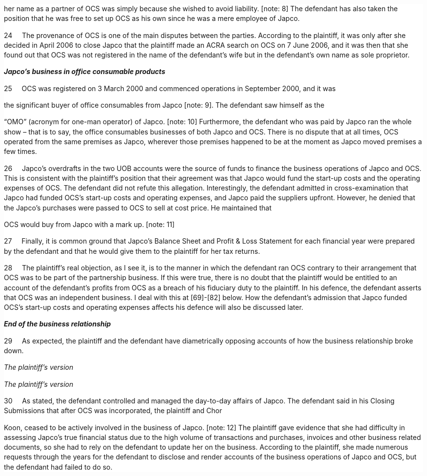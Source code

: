 her name as a partner of OCS was simply because she wished to avoid liability. [note: 8] The defendant has also taken the position that he was free to set up OCS as his own since he was a mere employee of Japco. 

24     The provenance of OCS is one of the main disputes between the parties. According to the plaintiff, it was only after she decided in April 2006 to close Japco that the plaintiff made an ACRA search on OCS on 7 June 2006, and it was then that she found out that OCS was not registered in the name of the defendant’s wife but in the defendant’s own name as sole proprietor. 

**_Japco’s business in office consumable products_** 

25     OCS was registered on 3 March 2000 and commenced operations in September 2000, and it was 

the significant buyer of office consumables from Japco [note: 9]. The defendant saw himself as the 

“OMO” (acronym for one-man operator) of Japco. [note: 10] Furthermore, the defendant who was paid by Japco ran the whole show – that is to say, the office consumables businesses of both Japco and OCS. There is no dispute that at all times, OCS operated from the same premises as Japco, wherever those premises happened to be at the moment as Japco moved premises a few times. 

26     Japco’s overdrafts in the two UOB accounts were the source of funds to finance the business operations of Japco and OCS. This is consistent with the plaintiff’s position that their agreement was that Japco would fund the start-up costs and the operating expenses of OCS. The defendant did not refute this allegation. Interestingly, the defendant admitted in cross-examination that Japco had funded OCS’s start-up costs and operating expenses, and Japco paid the suppliers upfront. However, he denied that the Japco’s purchases were passed to OCS to sell at cost price. He maintained that 

OCS would buy from Japco with a mark up. [note: 11] 

27     Finally, it is common ground that Japco’s Balance Sheet and Profit & Loss Statement for each financial year were prepared by the defendant and that he would give them to the plaintiff for her tax returns. 

28     The plaintiff’s real objection, as I see it, is to the manner in which the defendant ran OCS contrary to their arrangement that OCS was to be part of the partnership business. If this were true, there is no doubt that the plaintiff would be entitled to an account of the defendant’s profits from OCS as a breach of his fiduciary duty to the plaintiff. In his defence, the defendant asserts that OCS was an independent business. I deal with this at [69]-[82] below. How the defendant’s admission that Japco funded OCS’s start-up costs and operating expenses affects his defence will also be discussed later. 

**_End of the business relationship_** 

29     As expected, the plaintiff and the defendant have diametrically opposing accounts of how the business relationship broke down. 

_The plaintiff’s version_ 


_The plaintiff’s version_ 

30     As stated, the defendant controlled and managed the day-to-day affairs of Japco. The defendant said in his Closing Submissions that after OCS was incorporated, the plaintiff and Chor 

Koon, ceased to be actively involved in the business of Japco. [note: 12] The plaintiff gave evidence that she had difficulty in assessing Japco’s true financial status due to the high volume of transactions and purchases, invoices and other business related documents, so she had to rely on the defendant to update her on the business. According to the plaintiff, she made numerous requests through the years for the defendant to disclose and render accounts of the business operations of Japco and OCS, but the defendant had failed to do so. 

